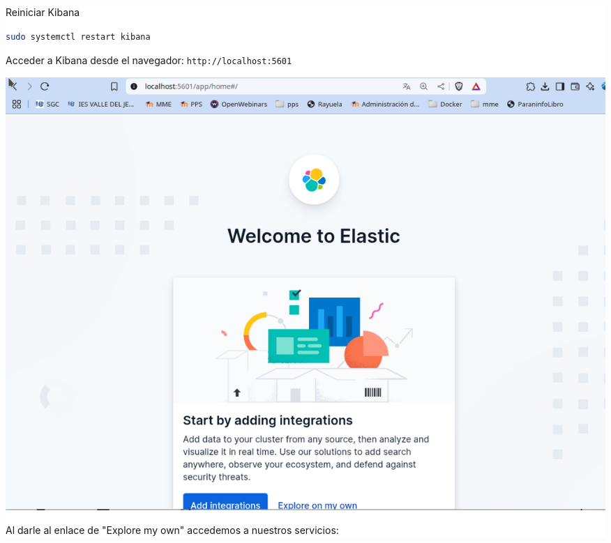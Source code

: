 Reiniciar Kibana

```bash
sudo systemctl restart kibana
```

Acceder a Kibana desde el navegador: `http://localhost:5601`

![](images/lm12.png)

Al darle al enlace de "Explore my own" accedemos a nuestros servicios:
